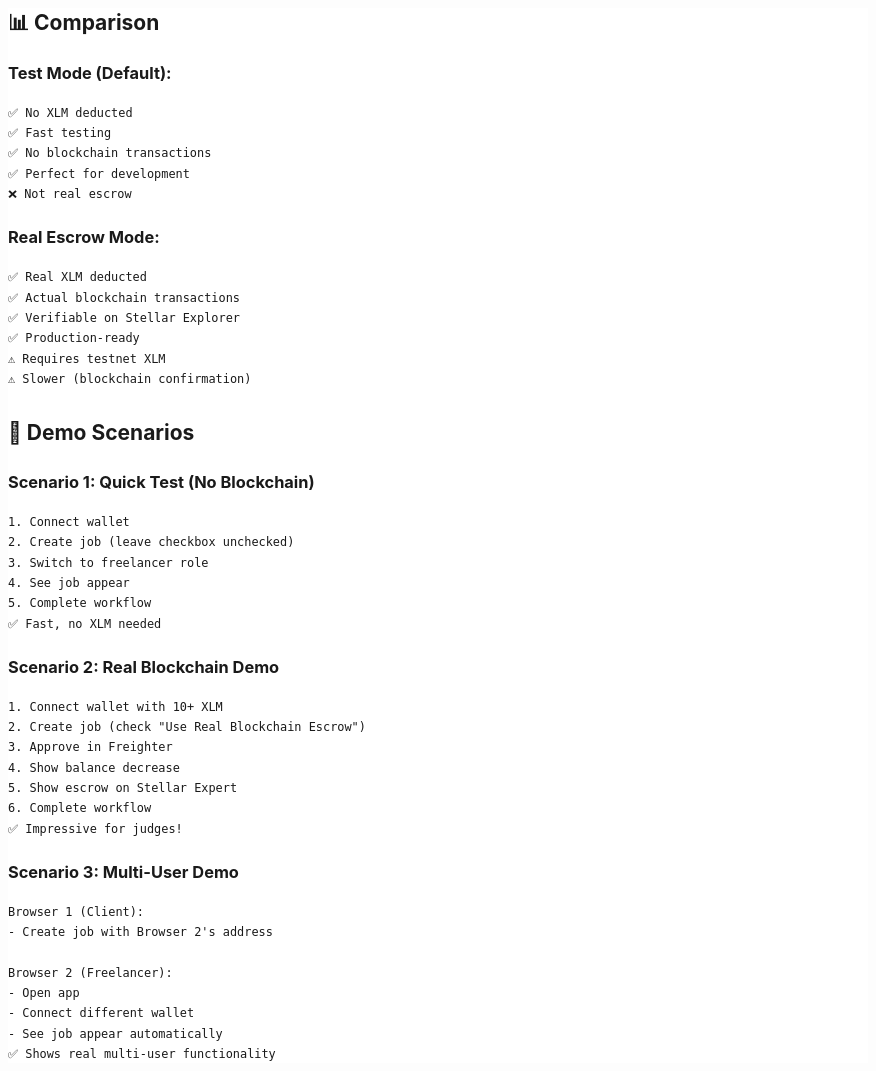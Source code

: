 ## 📊 Comparison

### Test Mode (Default):
```
✅ No XLM deducted
✅ Fast testing
✅ No blockchain transactions
✅ Perfect for development
❌ Not real escrow
```

### Real Escrow Mode:
```
✅ Real XLM deducted
✅ Actual blockchain transactions
✅ Verifiable on Stellar Explorer
✅ Production-ready
⚠️ Requires testnet XLM
⚠️ Slower (blockchain confirmation)
```

## 🎯 Demo Scenarios

### Scenario 1: Quick Test (No Blockchain)
```
1. Connect wallet
2. Create job (leave checkbox unchecked)
3. Switch to freelancer role
4. See job appear
5. Complete workflow
✅ Fast, no XLM needed
```

### Scenario 2: Real Blockchain Demo
```
1. Connect wallet with 10+ XLM
2. Create job (check "Use Real Blockchain Escrow")
3. Approve in Freighter
4. Show balance decrease
5. Show escrow on Stellar Expert
6. Complete workflow
✅ Impressive for judges!
```

### Scenario 3: Multi-User Demo
```
Browser 1 (Client):
- Create job with Browser 2's address

Browser 2 (Freelancer):
- Open app
- Connect different wallet
- See job appear automatically
✅ Shows real multi-user functionality
```
